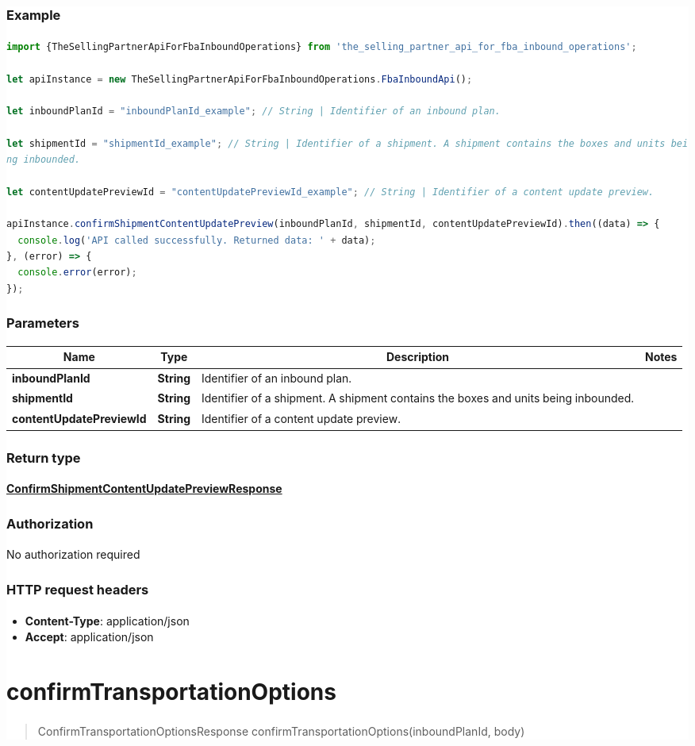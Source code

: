 ### Example
```javascript
import {TheSellingPartnerApiForFbaInboundOperations} from 'the_selling_partner_api_for_fba_inbound_operations';

let apiInstance = new TheSellingPartnerApiForFbaInboundOperations.FbaInboundApi();

let inboundPlanId = "inboundPlanId_example"; // String | Identifier of an inbound plan.

let shipmentId = "shipmentId_example"; // String | Identifier of a shipment. A shipment contains the boxes and units being inbounded.

let contentUpdatePreviewId = "contentUpdatePreviewId_example"; // String | Identifier of a content update preview.

apiInstance.confirmShipmentContentUpdatePreview(inboundPlanId, shipmentId, contentUpdatePreviewId).then((data) => {
  console.log('API called successfully. Returned data: ' + data);
}, (error) => {
  console.error(error);
});

```

### Parameters

Name | Type | Description  | Notes
------------- | ------------- | ------------- | -------------
 **inboundPlanId** | **String**| Identifier of an inbound plan. | 
 **shipmentId** | **String**| Identifier of a shipment. A shipment contains the boxes and units being inbounded. | 
 **contentUpdatePreviewId** | **String**| Identifier of a content update preview. | 

### Return type

[**ConfirmShipmentContentUpdatePreviewResponse**](ConfirmShipmentContentUpdatePreviewResponse.md)

### Authorization

No authorization required

### HTTP request headers

 - **Content-Type**: application/json
 - **Accept**: application/json

<a name="confirmTransportationOptions"></a>
# **confirmTransportationOptions**
> ConfirmTransportationOptionsResponse confirmTransportationOptions(inboundPlanId, body)

